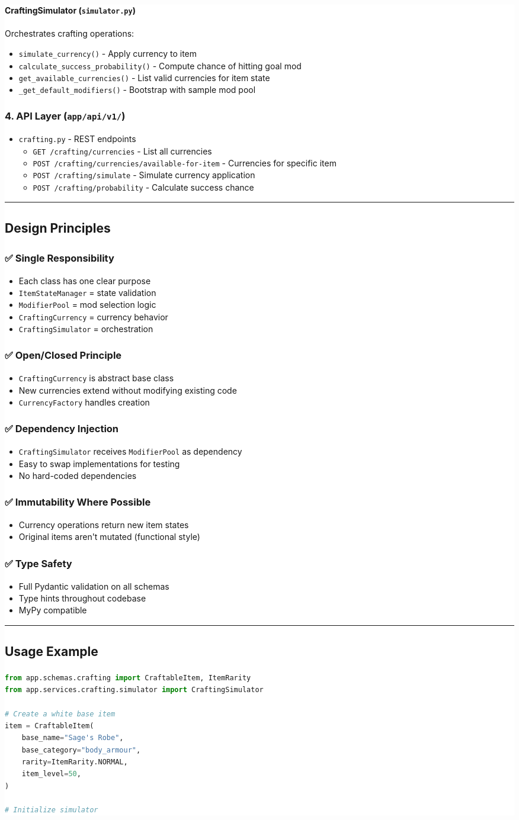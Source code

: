 #### **CraftingSimulator** (`simulator.py`)
Orchestrates crafting operations:
- `simulate_currency()` - Apply currency to item
- `calculate_success_probability()` - Compute chance of hitting goal mod
- `get_available_currencies()` - List valid currencies for item state
- `_get_default_modifiers()` - Bootstrap with sample mod pool

### 4. **API Layer** (`app/api/v1/`)
- `crafting.py` - REST endpoints
  - `GET /crafting/currencies` - List all currencies
  - `POST /crafting/currencies/available-for-item` - Currencies for specific item
  - `POST /crafting/simulate` - Simulate currency application
  - `POST /crafting/probability` - Calculate success chance

---

## Design Principles

### ✅ Single Responsibility
- Each class has one clear purpose
- `ItemStateManager` = state validation
- `ModifierPool` = mod selection logic
- `CraftingCurrency` = currency behavior
- `CraftingSimulator` = orchestration

### ✅ Open/Closed Principle
- `CraftingCurrency` is abstract base class
- New currencies extend without modifying existing code
- `CurrencyFactory` handles creation

### ✅ Dependency Injection
- `CraftingSimulator` receives `ModifierPool` as dependency
- Easy to swap implementations for testing
- No hard-coded dependencies

### ✅ Immutability Where Possible
- Currency operations return new item states
- Original items aren't mutated (functional style)

### ✅ Type Safety
- Full Pydantic validation on all schemas
- Type hints throughout codebase
- MyPy compatible

---

## Usage Example

```python
from app.schemas.crafting import CraftableItem, ItemRarity
from app.services.crafting.simulator import CraftingSimulator

# Create a white base item
item = CraftableItem(
    base_name="Sage's Robe",
    base_category="body_armour",
    rarity=ItemRarity.NORMAL,
    item_level=50,
)

# Initialize simulator
```